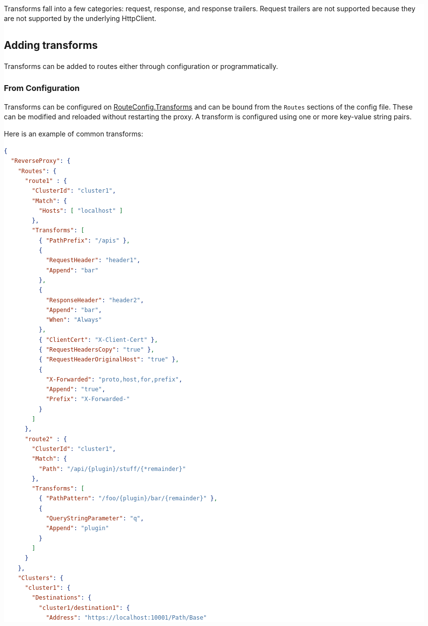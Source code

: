 Transforms fall into a few categories: request, response, and response trailers.  Request trailers are not supported because they are not supported by the underlying HttpClient.

## Adding transforms

Transforms can be added to routes either through configuration or programmatically.

### From Configuration

Transforms can be configured on [RouteConfig.Transforms](xref:Yarp.ReverseProxy.Configuration.RouteConfig) and can be bound from the `Routes` sections of the config file. These can be modified and reloaded without restarting the proxy. A transform is configured using one or more key-value string pairs.

Here is an example of common transforms:
```JSON
{
  "ReverseProxy": {
    "Routes": {
      "route1" : {
        "ClusterId": "cluster1",
        "Match": {
          "Hosts": [ "localhost" ]
        },
        "Transforms": [
          { "PathPrefix": "/apis" },
          {
            "RequestHeader": "header1",
            "Append": "bar"
          },
          {
            "ResponseHeader": "header2",
            "Append": "bar",
            "When": "Always"
          },
          { "ClientCert": "X-Client-Cert" },
          { "RequestHeadersCopy": "true" },
          { "RequestHeaderOriginalHost": "true" },
          {
            "X-Forwarded": "proto,host,for,prefix",
            "Append": "true",
            "Prefix": "X-Forwarded-"
          }
        ]
      },
      "route2" : {
        "ClusterId": "cluster1",
        "Match": {
          "Path": "/api/{plugin}/stuff/{*remainder}"
        },
        "Transforms": [
          { "PathPattern": "/foo/{plugin}/bar/{remainder}" },
          {
            "QueryStringParameter": "q",
            "Append": "plugin"
          }
        ]
      }
    },
    "Clusters": {
      "cluster1": {
        "Destinations": {
          "cluster1/destination1": {
            "Address": "https://localhost:10001/Path/Base"
```